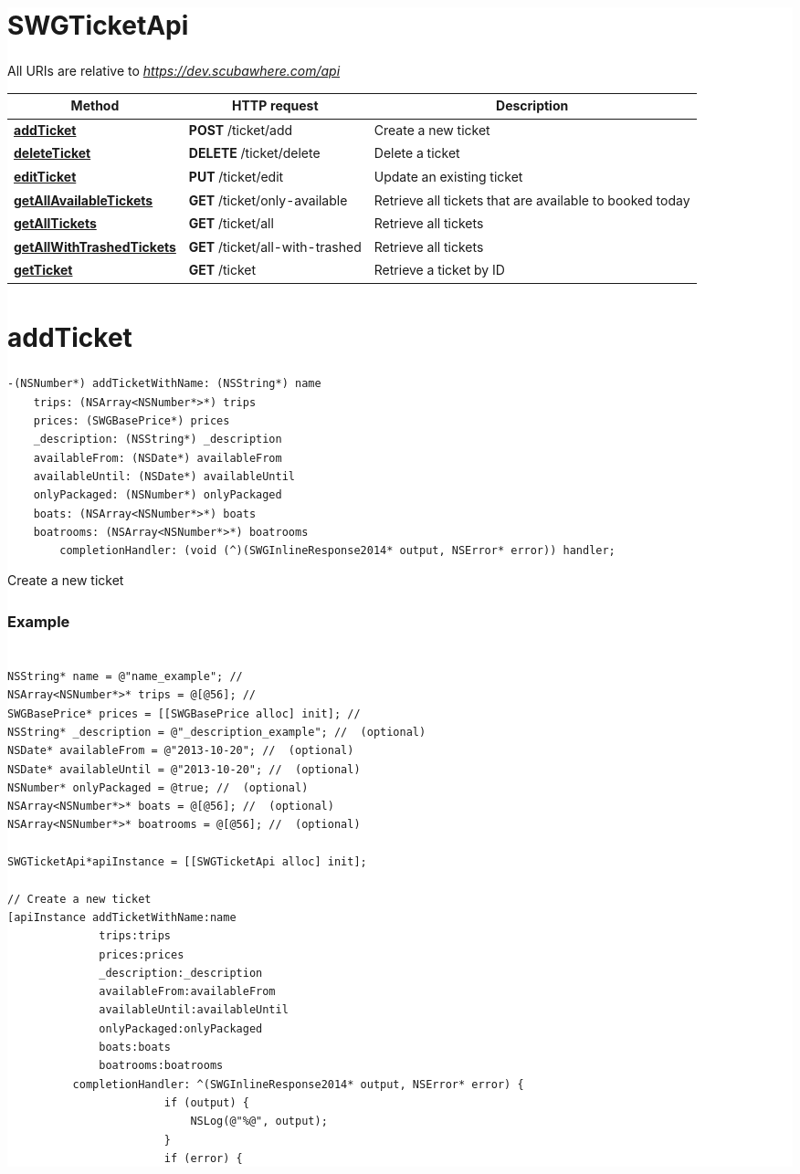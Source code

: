 # SWGTicketApi

All URIs are relative to *https://dev.scubawhere.com/api*

Method | HTTP request | Description
------------- | ------------- | -------------
[**addTicket**](SWGTicketApi.md#addticket) | **POST** /ticket/add | Create a new ticket
[**deleteTicket**](SWGTicketApi.md#deleteticket) | **DELETE** /ticket/delete | Delete a ticket
[**editTicket**](SWGTicketApi.md#editticket) | **PUT** /ticket/edit | Update an existing ticket
[**getAllAvailableTickets**](SWGTicketApi.md#getallavailabletickets) | **GET** /ticket/only-available | Retrieve all tickets that are available to booked today
[**getAllTickets**](SWGTicketApi.md#getalltickets) | **GET** /ticket/all | Retrieve all tickets
[**getAllWithTrashedTickets**](SWGTicketApi.md#getallwithtrashedtickets) | **GET** /ticket/all-with-trashed | Retrieve all tickets
[**getTicket**](SWGTicketApi.md#getticket) | **GET** /ticket | Retrieve a ticket by ID


# **addTicket**
```objc
-(NSNumber*) addTicketWithName: (NSString*) name
    trips: (NSArray<NSNumber*>*) trips
    prices: (SWGBasePrice*) prices
    _description: (NSString*) _description
    availableFrom: (NSDate*) availableFrom
    availableUntil: (NSDate*) availableUntil
    onlyPackaged: (NSNumber*) onlyPackaged
    boats: (NSArray<NSNumber*>*) boats
    boatrooms: (NSArray<NSNumber*>*) boatrooms
        completionHandler: (void (^)(SWGInlineResponse2014* output, NSError* error)) handler;
```

Create a new ticket

### Example 
```objc

NSString* name = @"name_example"; // 
NSArray<NSNumber*>* trips = @[@56]; // 
SWGBasePrice* prices = [[SWGBasePrice alloc] init]; // 
NSString* _description = @"_description_example"; //  (optional)
NSDate* availableFrom = @"2013-10-20"; //  (optional)
NSDate* availableUntil = @"2013-10-20"; //  (optional)
NSNumber* onlyPackaged = @true; //  (optional)
NSArray<NSNumber*>* boats = @[@56]; //  (optional)
NSArray<NSNumber*>* boatrooms = @[@56]; //  (optional)

SWGTicketApi*apiInstance = [[SWGTicketApi alloc] init];

// Create a new ticket
[apiInstance addTicketWithName:name
              trips:trips
              prices:prices
              _description:_description
              availableFrom:availableFrom
              availableUntil:availableUntil
              onlyPackaged:onlyPackaged
              boats:boats
              boatrooms:boatrooms
          completionHandler: ^(SWGInlineResponse2014* output, NSError* error) {
                        if (output) {
                            NSLog(@"%@", output);
                        }
                        if (error) {
```